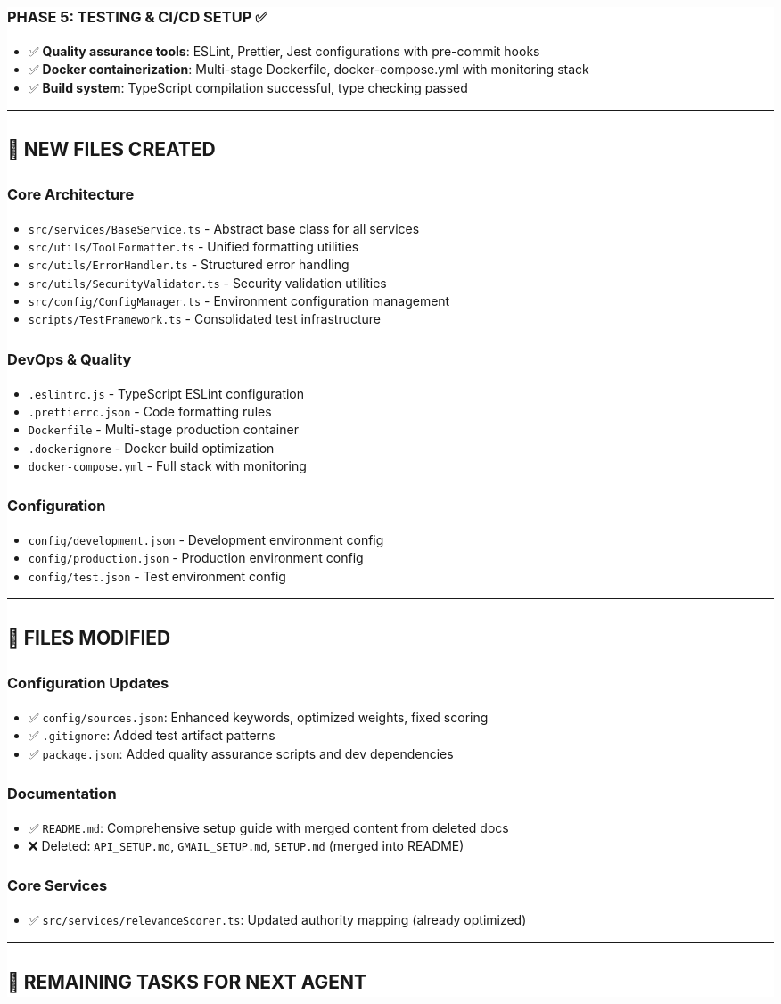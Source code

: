 ### **PHASE 5: TESTING & CI/CD SETUP** ✅
- ✅ **Quality assurance tools**: ESLint, Prettier, Jest configurations with pre-commit hooks
- ✅ **Docker containerization**: Multi-stage Dockerfile, docker-compose.yml with monitoring stack
- ✅ **Build system**: TypeScript compilation successful, type checking passed

---

## 📁 NEW FILES CREATED

### **Core Architecture**
- `src/services/BaseService.ts` - Abstract base class for all services
- `src/utils/ToolFormatter.ts` - Unified formatting utilities
- `src/utils/ErrorHandler.ts` - Structured error handling
- `src/utils/SecurityValidator.ts` - Security validation utilities
- `src/config/ConfigManager.ts` - Environment configuration management
- `scripts/TestFramework.ts` - Consolidated test infrastructure

### **DevOps & Quality**
- `.eslintrc.js` - TypeScript ESLint configuration
- `.prettierrc.json` - Code formatting rules
- `Dockerfile` - Multi-stage production container
- `.dockerignore` - Docker build optimization
- `docker-compose.yml` - Full stack with monitoring

### **Configuration**
- `config/development.json` - Development environment config
- `config/production.json` - Production environment config
- `config/test.json` - Test environment config

---

## 🔧 FILES MODIFIED

### **Configuration Updates**
- ✅ `config/sources.json`: Enhanced keywords, optimized weights, fixed scoring
- ✅ `.gitignore`: Added test artifact patterns
- ✅ `package.json`: Added quality assurance scripts and dev dependencies

### **Documentation**
- ✅ `README.md`: Comprehensive setup guide with merged content from deleted docs
- ❌ Deleted: `API_SETUP.md`, `GMAIL_SETUP.md`, `SETUP.md` (merged into README)

### **Core Services**
- ✅ `src/services/relevanceScorer.ts`: Updated authority mapping (already optimized)

---

## 🚧 REMAINING TASKS FOR NEXT AGENT
